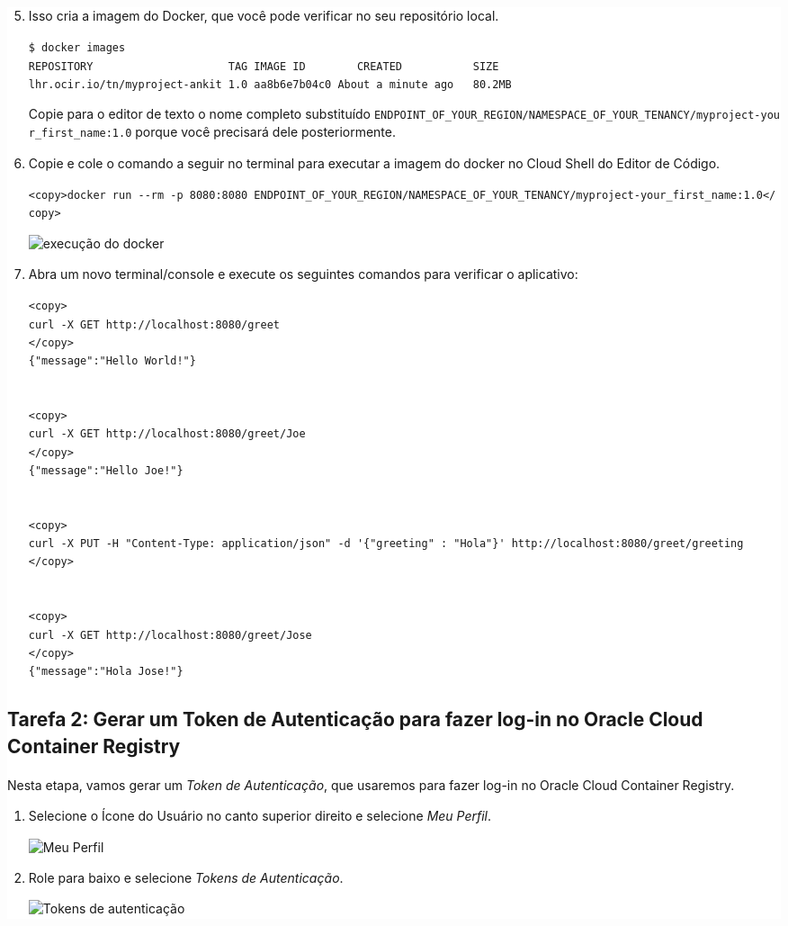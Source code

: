 5.  Isso cria a imagem do Docker, que você pode verificar no seu repositório local.
    
        $ docker images
        REPOSITORY                     TAG IMAGE ID        CREATED           SIZE
        lhr.ocir.io/tn/myproject-ankit 1.0 aa8b6e7b04c0 About a minute ago   80.2MB
        
    
    Copie para o editor de texto o nome completo substituído `ENDPOINT_OF_YOUR_REGION/NAMESPACE_OF_YOUR_TENANCY/myproject-your_first_name:1.0` porque você precisará dele posteriormente.
    
6.  Copie e cole o comando a seguir no terminal para executar a imagem do docker no Cloud Shell do Editor de Código.
    
        <copy>docker run --rm -p 8080:8080 ENDPOINT_OF_YOUR_REGION/NAMESPACE_OF_YOUR_TENANCY/myproject-your_first_name:1.0</copy>
        
    
    ![execução do docker](images/docker-run.png)
    
7.  Abra um novo terminal/console e execute os seguintes comandos para verificar o aplicativo:
    
        <copy>
        curl -X GET http://localhost:8080/greet
        </copy>
        {"message":"Hello World!"}
        
    
        <copy>
        curl -X GET http://localhost:8080/greet/Joe
        </copy>
        {"message":"Hello Joe!"}
        
    
        <copy>
        curl -X PUT -H "Content-Type: application/json" -d '{"greeting" : "Hola"}' http://localhost:8080/greet/greeting
        </copy>
        
    
        <copy>
        curl -X GET http://localhost:8080/greet/Jose
        </copy>
        {"message":"Hola Jose!"}
        

## Tarefa 2: Gerar um Token de Autenticação para fazer log-in no Oracle Cloud Container Registry

Nesta etapa, vamos gerar um _Token de Autenticação_, que usaremos para fazer log-in no Oracle Cloud Container Registry.

1.  Selecione o Ícone do Usuário no canto superior direito e selecione _Meu Perfil_.
    
    ![Meu Perfil](images/my-profile.png " ")
    
2.  Role para baixo e selecione _Tokens de Autenticação_.
    
    ![Tokens de autenticação](images/auth-token.png " ")
    
